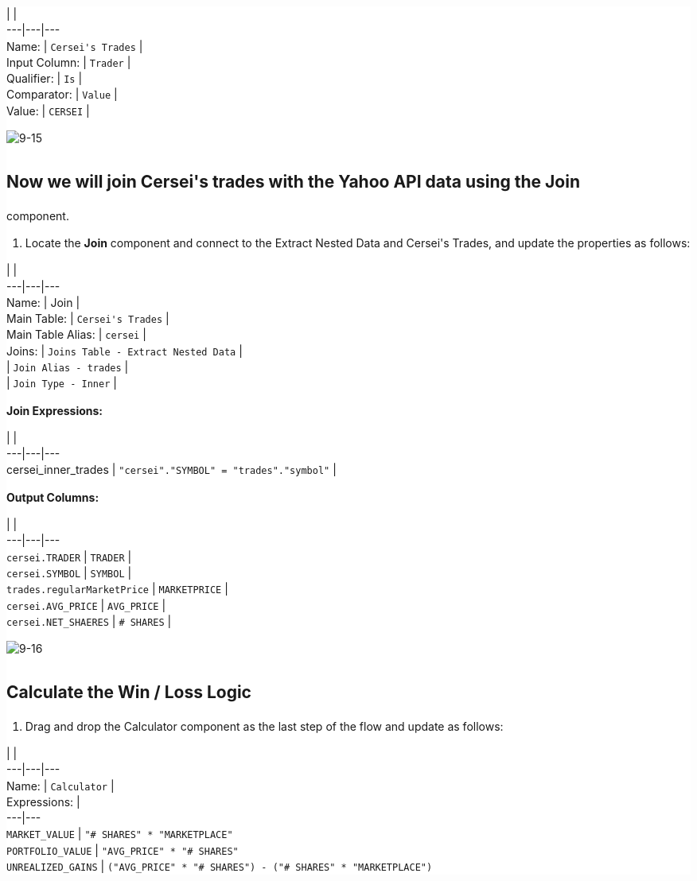 | |   
---|---|---  
Name: | `Cersei's Trades` |   
Input Column: | `Trader` |   
Qualifier: | `Is` |   
Comparator: | `Value` |   
Value: | `CERSEI` |   
  
![9-15](img/275517d293c0bb53.png)

## Now we will join Cersei's trades with the Yahoo API data using the Join
component.

  1. Locate the **Join** component and connect to the Extract Nested Data and Cersei's Trades, and update the properties as follows:

| |   
---|---|---  
Name: | Join |   
Main Table: | `Cersei's Trades` |   
Main Table Alias: | `cersei` |   
Joins: | `Joins Table - Extract Nested Data` |   
| `Join Alias - trades` |   
| `Join Type - Inner` |   
  
**Join Expressions:**

| |   
---|---|---  
cersei_inner_trades | `"cersei"."SYMBOL" = "trades"."symbol"` |   
  
**Output Columns:**

| |   
---|---|---  
`cersei.TRADER` | `TRADER` |   
`cersei.SYMBOL` | `SYMBOL` |   
`trades.regularMarketPrice` | `MARKETPRICE` |   
`cersei.AVG_PRICE` | `AVG_PRICE` |   
`cersei.NET_SHAERES` | `# SHARES` |   
  
![9-16](img/a3d6c668821cf179.png)

## Calculate the Win / Loss Logic

  1. Drag and drop the Calculator component as the last step of the flow and update as follows:

| |   
---|---|---  
Name: | `Calculator` |   
Expressions: |   
---|---  
`MARKET_VALUE` | `"# SHARES" * "MARKETPLACE"`  
`PORTFOLIO_VALUE` | `"AVG_PRICE" * "# SHARES"`  
`UNREALIZED_GAINS` | `("AVG_PRICE" * "# SHARES") - ("# SHARES" * "MARKETPLACE")`  
  